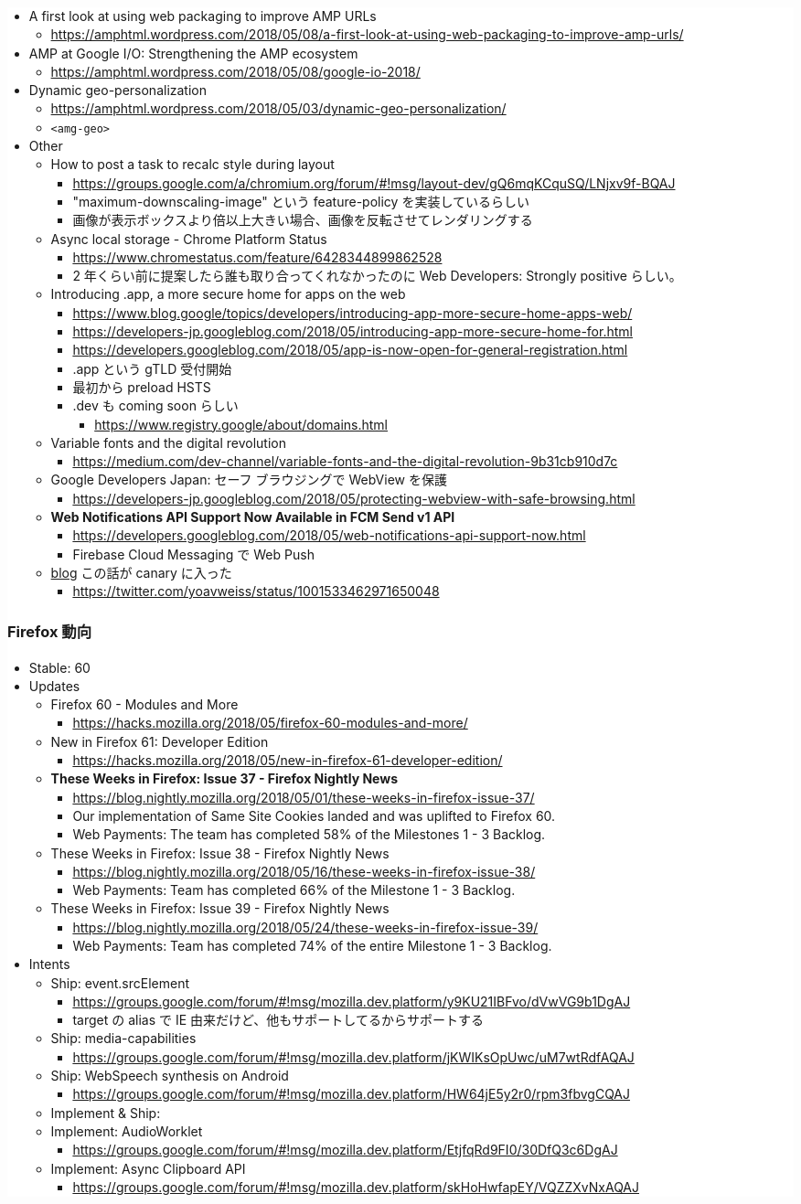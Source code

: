   - A first look at using web packaging to improve AMP URLs
    - https://amphtml.wordpress.com/2018/05/08/a-first-look-at-using-web-packaging-to-improve-amp-urls/
  - AMP at Google I/O: Strengthening the AMP ecosystem
    - https://amphtml.wordpress.com/2018/05/08/google-io-2018/
  - Dynamic geo-personalization
    - https://amphtml.wordpress.com/2018/05/03/dynamic-geo-personalization/
    - `<amg-geo>`
- Other
  - How to post a task to recalc style during layout
    - https://groups.google.com/a/chromium.org/forum/#!msg/layout-dev/gQ6mqKCquSQ/LNjxv9f-BQAJ
    - "maximum-downscaling-image" という feature-policy を実装しているらしい
    - 画像が表示ボックスより倍以上大きい場合、画像を反転させてレンダリングする
  - Async local storage - Chrome Platform Status
    - https://www.chromestatus.com/feature/6428344899862528
    - 2 年くらい前に提案したら誰も取り合ってくれなかったのに Web Developers: Strongly positive らしい。
  - Introducing .app, a more secure home for apps on the web
    - https://www.blog.google/topics/developers/introducing-app-more-secure-home-apps-web/
    - https://developers-jp.googleblog.com/2018/05/introducing-app-more-secure-home-for.html
    - https://developers.googleblog.com/2018/05/app-is-now-open-for-general-registration.html
    - .app という gTLD 受付開始
    - 最初から preload HSTS
    - .dev も coming soon らしい
      - https://www.registry.google/about/domains.html
  - Variable fonts and the digital revolution
    - https://medium.com/dev-channel/variable-fonts-and-the-digital-revolution-9b31cb910d7c
  - Google Developers Japan: セーフ ブラウジングで WebView を保護
    - https://developers-jp.googleblog.com/2018/05/protecting-webview-with-safe-browsing.html
  - **Web Notifications API Support Now Available in FCM Send v1 API**
    - https://developers.googleblog.com/2018/05/web-notifications-api-support-now.html
    - Firebase Cloud Messaging で Web Push
  - [blog](https://blog.jxck.io/entries/2016-02-15/loading-css-over-http2.html) この話が canary に入った
    - https://twitter.com/yoavweiss/status/1001533462971650048

### Firefox 動向

- Stable: 60
- Updates
  - Firefox 60 - Modules and More
    - https://hacks.mozilla.org/2018/05/firefox-60-modules-and-more/
  - New in Firefox 61: Developer Edition
    - https://hacks.mozilla.org/2018/05/new-in-firefox-61-developer-edition/
  - **These Weeks in Firefox: Issue 37 - Firefox Nightly News**
    - https://blog.nightly.mozilla.org/2018/05/01/these-weeks-in-firefox-issue-37/
    - Our implementation of Same Site Cookies landed and was uplifted to Firefox 60.
    - Web Payments: The team has completed 58% of the Milestones 1 - 3 Backlog.
  - These Weeks in Firefox: Issue 38 - Firefox Nightly News
    - https://blog.nightly.mozilla.org/2018/05/16/these-weeks-in-firefox-issue-38/
    - Web Payments: Team has completed 66% of the Milestone 1 - 3 Backlog.
  - These Weeks in Firefox: Issue 39 - Firefox Nightly News
    - https://blog.nightly.mozilla.org/2018/05/24/these-weeks-in-firefox-issue-39/
    - Web Payments: Team has completed 74% of the entire Milestone 1 - 3 Backlog.
- Intents
  - Ship: event.srcElement
    - https://groups.google.com/forum/#!msg/mozilla.dev.platform/y9KU21IBFvo/dVwVG9b1DgAJ
    - target の alias で IE 由来だけど、他もサポートしてるからサポートする
  - Ship: media-capabilities
    - https://groups.google.com/forum/#!msg/mozilla.dev.platform/jKWIKsOpUwc/uM7wtRdfAQAJ
  - Ship: WebSpeech synthesis on Android
    - https://groups.google.com/forum/#!msg/mozilla.dev.platform/HW64jE5y2r0/rpm3fbvgCQAJ
  - Implement & Ship:
  - Implement: AudioWorklet
    - https://groups.google.com/forum/#!msg/mozilla.dev.platform/EtjfqRd9FI0/30DfQ3c6DgAJ
  - Implement: Async Clipboard API
    - https://groups.google.com/forum/#!msg/mozilla.dev.platform/skHoHwfapEY/VQZZXvNxAQAJ